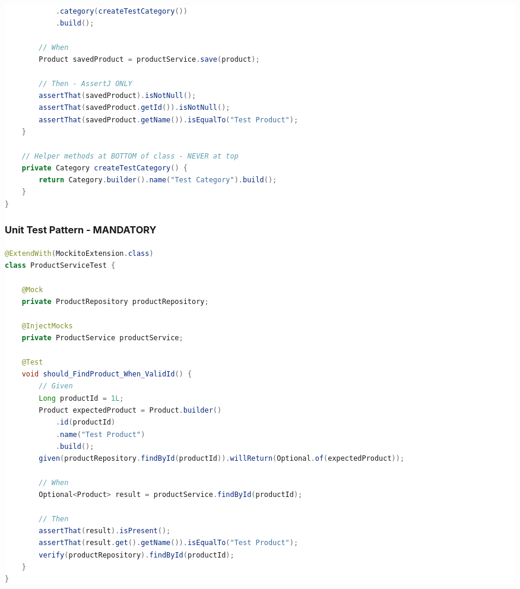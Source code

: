 ```java
            .category(createTestCategory())
            .build();
        
        // When
        Product savedProduct = productService.save(product);
        
        // Then - AssertJ ONLY
        assertThat(savedProduct).isNotNull();
        assertThat(savedProduct.getId()).isNotNull();
        assertThat(savedProduct.getName()).isEqualTo("Test Product");
    }
    
    // Helper methods at BOTTOM of class - NEVER at top
    private Category createTestCategory() {
        return Category.builder().name("Test Category").build();
    }
}
```

### Unit Test Pattern - MANDATORY
```java
@ExtendWith(MockitoExtension.class)
class ProductServiceTest {

    @Mock
    private ProductRepository productRepository;
    
    @InjectMocks 
    private ProductService productService;
    
    @Test
    void should_FindProduct_When_ValidId() {
        // Given
        Long productId = 1L;
        Product expectedProduct = Product.builder()
            .id(productId)
            .name("Test Product")
            .build();
        given(productRepository.findById(productId)).willReturn(Optional.of(expectedProduct));
        
        // When
        Optional<Product> result = productService.findById(productId);
        
        // Then
        assertThat(result).isPresent();
        assertThat(result.get().getName()).isEqualTo("Test Product");
        verify(productRepository).findById(productId);
    }
}
```
